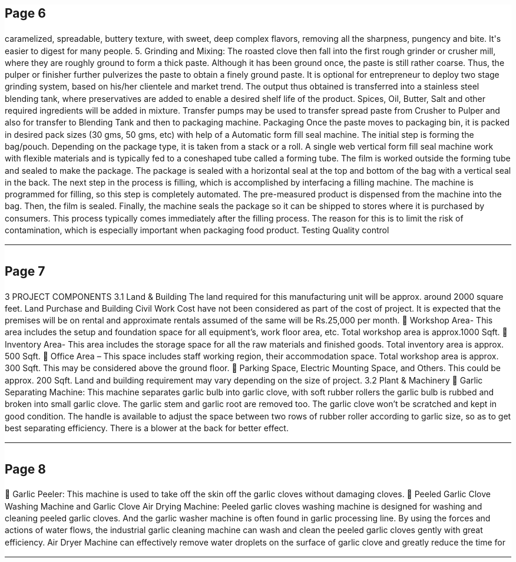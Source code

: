 
## Page 6

caramelized, spreadable, buttery texture, with sweet, deep complex flavors, removing all the sharpness, pungency and bite. It's easier to digest for many people. 5. Grinding and Mixing: The roasted clove then fall into the first rough grinder or crusher mill, where they are roughly ground to form a thick paste. Although it has been ground once, the paste is still rather coarse. Thus, the pulper or finisher further pulverizes the paste to obtain a finely ground paste. It is optional for entrepreneur to deploy two stage grinding system, based on his/her clientele and market trend. The output thus obtained is transferred into a stainless steel blending tank, where preservatives are added to enable a desired shelf life of the product. Spices, Oil, Butter, Salt and other required ingredients will be added in mixture. Transfer pumps may be used to transfer spread paste from Crusher to Pulper and also for transfer to Blending Tank and then to packaging machine. Packaging Once the paste moves to packaging bin, it is packed in desired pack sizes (30 gms, 50 gms, etc) with help of a Automatic form fill seal machine. The initial step is forming the bag/pouch. Depending on the package type, it is taken from a stack or a roll. A single web vertical form fill seal machine work with flexible materials and is typically fed to a coneshaped tube called a forming tube. The film is worked outside the forming tube and sealed to make the package. The package is sealed with a horizontal seal at the top and bottom of the bag with a vertical seal in the back. The next step in the process is filling, which is accomplished by interfacing a filling machine. The machine is programmed for filling, so this step is completely automated. The pre-measured product is dispensed from the machine into the bag. Then, the film is sealed. Finally, the machine seals the package so it can be shipped to stores where it is purchased by consumers. This process typically comes immediately after the filling process. The reason for this is to limit the risk of contamination, which is especially important when packaging food product. Testing Quality control

---

## Page 7

3 PROJECT COMPONENTS 3.1 Land & Building The land required for this manufacturing unit will be approx. around 2000 square feet. Land Purchase and Building Civil Work Cost have not been considered as part of the cost of project. It is expected that the premises will be on rental and approximate rentals assumed of the same will be Rs.25,000 per month.  Workshop Area- This area includes the setup and foundation space for all equipment’s, work floor area, etc. Total workshop area is approx.1000 Sqft.  Inventory Area- This area includes the storage space for all the raw materials and finished goods. Total inventory area is approx. 500 Sqft.  Office Area – This space includes staff working region, their accommodation space. Total workshop area is approx. 300 Sqft. This may be considered above the ground floor.  Parking Space, Electric Mounting Space, and Others. This could be approx. 200 Sqft. Land and building requirement may vary depending on the size of project. 3.2 Plant & Machinery  Garlic Separating Machine: This machine separates garlic bulb into garlic clove, with soft rubber rollers the garlic bulb is rubbed and broken into small garlic clove. The garlic stem and garlic root are removed too. The garlic clove won’t be scratched and kept in good condition. The handle is available to adjust the space between two rows of rubber roller according to garlic size, so as to get best separating efficiency. There is a blower at the back for better effect.

---

## Page 8

 Garlic Peeler: This machine is used to take off the skin off the garlic cloves without damaging cloves.  Peeled Garlic Clove Washing Machine and Garlic Clove Air Drying Machine: Peeled garlic cloves washing machine is designed for washing and cleaning peeled garlic cloves. And the garlic washer machine is often found in garlic processing line. By using the forces and actions of water flows, the industrial garlic cleaning machine can wash and clean the peeled garlic cloves gently with great efficiency. Air Dryer Machine can effectively remove water droplets on the surface of garlic clove and greatly reduce the time for

---
